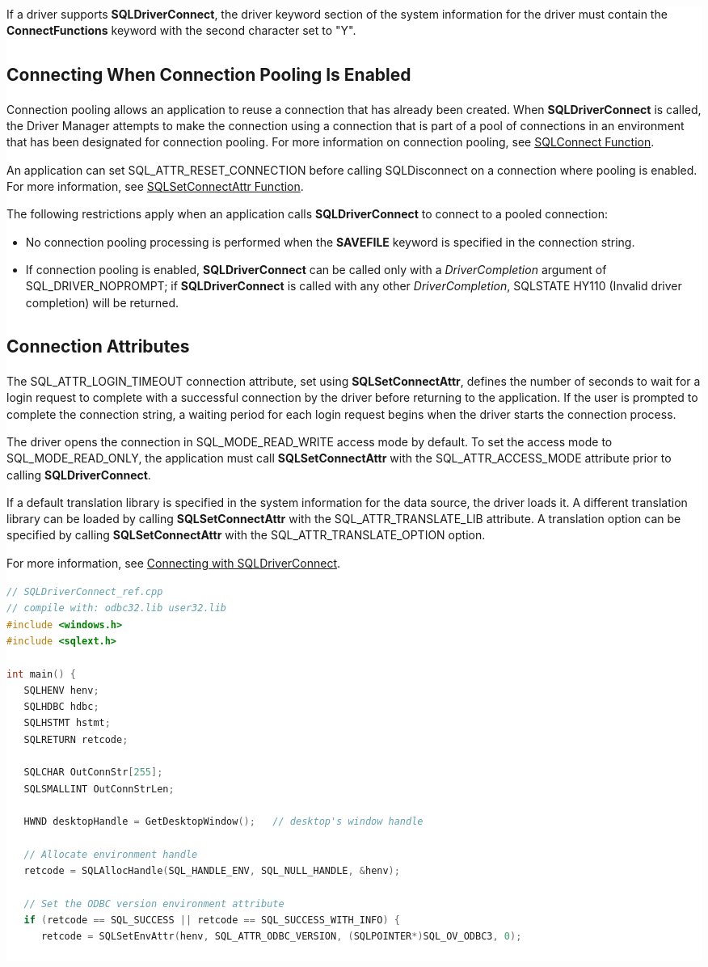  If a driver supports **SQLDriverConnect**, the driver keyword section of the system information for the driver must contain the **ConnectFunctions** keyword with the second character set to "Y".  
  
## Connecting When Connection Pooling Is Enabled  
 Connection pooling allows an application to reuse a connection that has already been created. When **SQLDriverConnect** is called, the Driver Manager attempts to make the connection using a connection that is part of a pool of connections in an environment that has been designated for connection pooling. For more information on connection pooling, see [SQLConnect Function](../../../odbc/reference/syntax/sqlconnect-function.md).  
  
 An application can set SQL_ATTR_RESET_CONNECTION before calling SQLDisconnect on a connection where pooling is enabled. For more information, see [SQLSetConnectAttr Function](../../../odbc/reference/syntax/sqlsetconnectattr-function.md).  
  
 The following restrictions apply when an application calls **SQLDriverConnect** to connect to a pooled connection:  
  
-   No connection pooling processing is performed when the **SAVEFILE** keyword is specified in the connection string.  
  
-   If connection pooling is enabled, **SQLDriverConnect** can be called only with a *DriverCompletion* argument of SQL_DRIVER_NOPROMPT; if **SQLDriverConnect** is called with any other *DriverCompletion*, SQLSTATE HY110 (Invalid driver completion) will be returned.  
  
## Connection Attributes  
 The SQL_ATTR_LOGIN_TIMEOUT connection attribute, set using **SQLSetConnectAttr**, defines the number of seconds to wait for a login request to complete with a successful connection by the driver before returning to the application. If the user is prompted to complete the connection string, a waiting period for each login request begins when the driver starts the connection process.  
  
 The driver opens the connection in SQL_MODE_READ_WRITE access mode by default. To set the access mode to SQL_MODE_READ_ONLY, the application must call **SQLSetConnectAttr** with the SQL_ATTR_ACCESS_MODE attribute prior to calling **SQLDriverConnect**.  
  
 If a default translation library is specified in the system information for the data source, the driver loads it. A different translation library can be loaded by calling **SQLSetConnectAttr** with the SQL_ATTR_TRANSLATE_LIB attribute. A translation option can be specified by calling **SQLSetConnectAttr** with the SQL_ATTR_TRANSLATE_OPTION option.  
  
 For more information, see [Connecting with SQLDriverConnect](../../../odbc/reference/develop-app/connecting-with-sqldriverconnect.md).  
  
```cpp  
// SQLDriverConnect_ref.cpp  
// compile with: odbc32.lib user32.lib  
#include <windows.h>  
#include <sqlext.h>  
  
int main() {  
   SQLHENV henv;  
   SQLHDBC hdbc;  
   SQLHSTMT hstmt;  
   SQLRETURN retcode;  
  
   SQLCHAR OutConnStr[255];  
   SQLSMALLINT OutConnStrLen;  
  
   HWND desktopHandle = GetDesktopWindow();   // desktop's window handle  
  
   // Allocate environment handle  
   retcode = SQLAllocHandle(SQL_HANDLE_ENV, SQL_NULL_HANDLE, &henv);  
  
   // Set the ODBC version environment attribute  
   if (retcode == SQL_SUCCESS || retcode == SQL_SUCCESS_WITH_INFO) {  
      retcode = SQLSetEnvAttr(henv, SQL_ATTR_ODBC_VERSION, (SQLPOINTER*)SQL_OV_ODBC3, 0);   
  
```